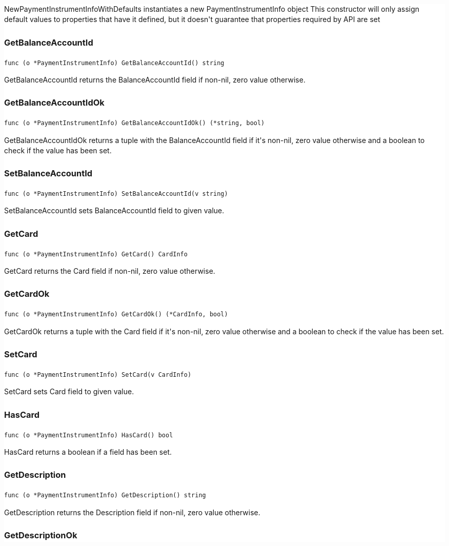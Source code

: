 NewPaymentInstrumentInfoWithDefaults instantiates a new PaymentInstrumentInfo object
This constructor will only assign default values to properties that have it defined,
but it doesn't guarantee that properties required by API are set

### GetBalanceAccountId

`func (o *PaymentInstrumentInfo) GetBalanceAccountId() string`

GetBalanceAccountId returns the BalanceAccountId field if non-nil, zero value otherwise.

### GetBalanceAccountIdOk

`func (o *PaymentInstrumentInfo) GetBalanceAccountIdOk() (*string, bool)`

GetBalanceAccountIdOk returns a tuple with the BalanceAccountId field if it's non-nil, zero value otherwise
and a boolean to check if the value has been set.

### SetBalanceAccountId

`func (o *PaymentInstrumentInfo) SetBalanceAccountId(v string)`

SetBalanceAccountId sets BalanceAccountId field to given value.


### GetCard

`func (o *PaymentInstrumentInfo) GetCard() CardInfo`

GetCard returns the Card field if non-nil, zero value otherwise.

### GetCardOk

`func (o *PaymentInstrumentInfo) GetCardOk() (*CardInfo, bool)`

GetCardOk returns a tuple with the Card field if it's non-nil, zero value otherwise
and a boolean to check if the value has been set.

### SetCard

`func (o *PaymentInstrumentInfo) SetCard(v CardInfo)`

SetCard sets Card field to given value.

### HasCard

`func (o *PaymentInstrumentInfo) HasCard() bool`

HasCard returns a boolean if a field has been set.

### GetDescription

`func (o *PaymentInstrumentInfo) GetDescription() string`

GetDescription returns the Description field if non-nil, zero value otherwise.

### GetDescriptionOk
